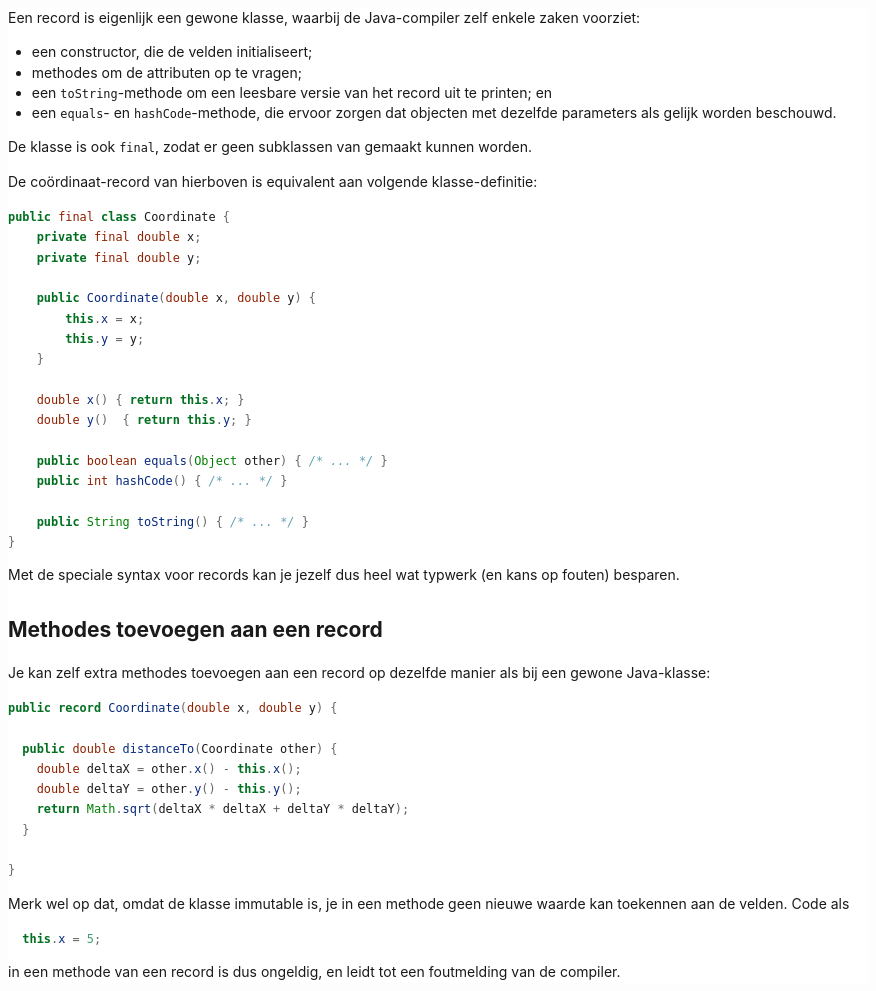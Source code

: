 Een record is eigenlijk een gewone klasse, waarbij de Java-compiler zelf enkele zaken voorziet:

- een constructor, die de velden initialiseert;
- methodes om de attributen op te vragen;
- een `toString`-methode om een leesbare versie van het record uit te printen; en
- een `equals`- en `hashCode`-methode, die ervoor zorgen dat objecten met dezelfde parameters als gelijk worden beschouwd.

De klasse is ook `final`, zodat er geen subklassen van gemaakt kunnen worden.

De coördinaat-record van hierboven is equivalent aan volgende klasse-definitie:

```java
public final class Coordinate {
    private final double x;
    private final double y;

    public Coordinate(double x, double y) {
        this.x = x;
        this.y = y;
    }

    double x() { return this.x; }
    double y()  { return this.y; }

    public boolean equals(Object other) { /* ... */ }
    public int hashCode() { /* ... */ }

    public String toString() { /* ... */ }
}
```

Met de speciale syntax voor records kan je jezelf dus heel wat typwerk (en kans op fouten) besparen.

## Methodes toevoegen aan een record

Je kan zelf extra methodes toevoegen aan een record op dezelfde manier als bij een gewone Java-klasse:

```java
public record Coordinate(double x, double y) {

  public double distanceTo(Coordinate other) {
    double deltaX = other.x() - this.x();
    double deltaY = other.y() - this.y();
    return Math.sqrt(deltaX * deltaX + deltaY * deltaY);
  }

}
```

Merk wel op dat, omdat de klasse immutable is, je in een methode geen nieuwe waarde kan toekennen aan de velden. Code als
```java
  this.x = 5;
```
in een methode van een record is dus ongeldig, en leidt tot een foutmelding van de compiler.
